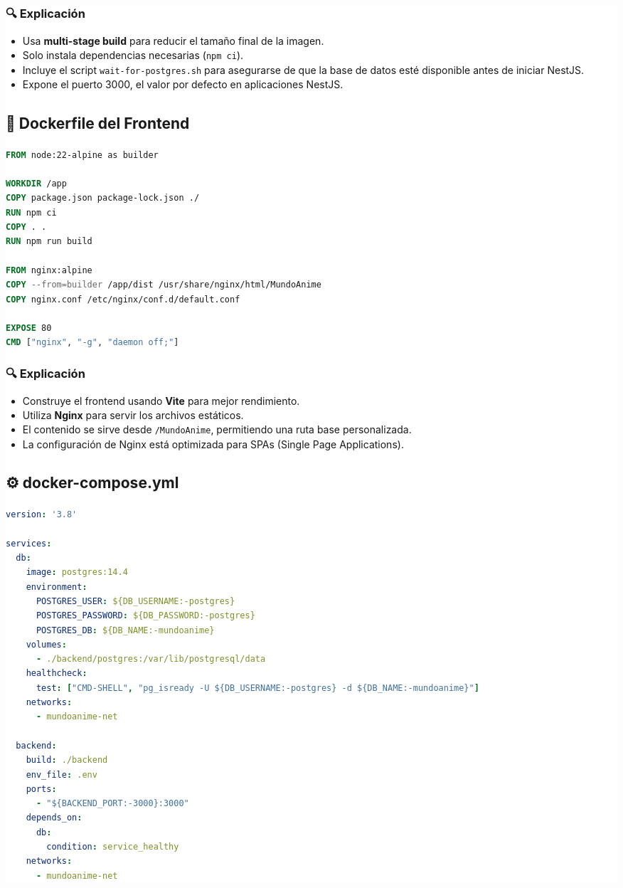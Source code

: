 ### 🔍 Explicación

- Usa **multi-stage build** para reducir el tamaño final de la imagen.
- Solo instala dependencias necesarias (`npm ci`).
- Incluye el script `wait-for-postgres.sh` para asegurarse de que la base de datos esté disponible antes de iniciar NestJS.
- Expone el puerto 3000, el valor por defecto en aplicaciones NestJS.

## 🐳 Dockerfile del Frontend

```Dockerfile
FROM node:22-alpine as builder

WORKDIR /app
COPY package.json package-lock.json ./
RUN npm ci
COPY . .
RUN npm run build

FROM nginx:alpine
COPY --from=builder /app/dist /usr/share/nginx/html/MundoAnime
COPY nginx.conf /etc/nginx/conf.d/default.conf

EXPOSE 80
CMD ["nginx", "-g", "daemon off;"]
```

### 🔍 Explicación

- Construye el frontend usando **Vite** para mejor rendimiento.
- Utiliza **Nginx** para servir los archivos estáticos.
- El contenido se sirve desde `/MundoAnime`, permitiendo una ruta base personalizada.
- La configuración de Nginx está optimizada para SPAs (Single Page Applications).

## ⚙️ docker-compose.yml

```yaml
version: '3.8'

services:
  db:
    image: postgres:14.4
    environment:
      POSTGRES_USER: ${DB_USERNAME:-postgres}
      POSTGRES_PASSWORD: ${DB_PASSWORD:-postgres}
      POSTGRES_DB: ${DB_NAME:-mundoanime}
    volumes:
      - ./backend/postgres:/var/lib/postgresql/data
    healthcheck:
      test: ["CMD-SHELL", "pg_isready -U ${DB_USERNAME:-postgres} -d ${DB_NAME:-mundoanime}"]
    networks:
      - mundoanime-net

  backend:
    build: ./backend
    env_file: .env
    ports:
      - "${BACKEND_PORT:-3000}:3000"
    depends_on:
      db:
        condition: service_healthy
    networks:
      - mundoanime-net

```